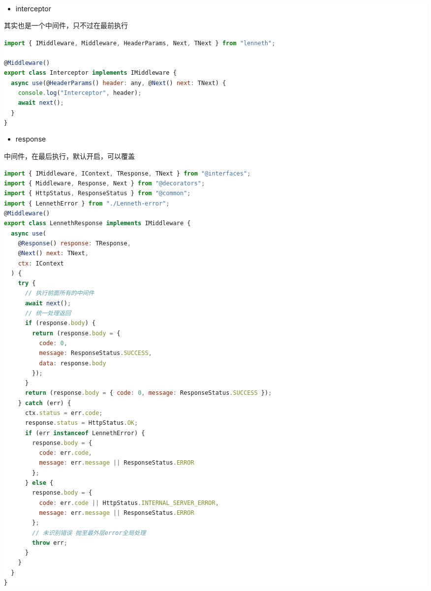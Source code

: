- interceptor

其实也是一个中间件，只不过在最前执行

```javascript
import { IMiddleware, Middleware, HeaderParams, Next, TNext } from "lenneth";

@Middleware()
export class Interceptor implements IMiddleware {
  async use(@HeaderParams() header: any, @Next() next: TNext) {
    console.log("Interceptor", header);
    await next();
  }
}
```

- response

中间件，在最后执行，默认开启，可以覆盖

```javascript
import { IMiddleware, IContext, TResponse, TNext } from "@interfaces";
import { Middleware, Response, Next } from "@decorators";
import { HttpStatus, ResponseStatus } from "@common";
import { LennethError } from "./Lenneth-error";
@Middleware()
export class LennethResponse implements IMiddleware {
  async use(
    @Response() response: TResponse,
    @Next() next: TNext,
    ctx: IContext
  ) {
    try {
      // 执行前面所有的中间件
      await next();
      // 统一处理返回
      if (response.body) {
        return (response.body = {
          code: 0,
          message: ResponseStatus.SUCCESS,
          data: response.body
        });
      }
      return (response.body = { code: 0, message: ResponseStatus.SUCCESS });
    } catch (err) {
      ctx.status = err.code;
      response.status = HttpStatus.OK;
      if (err instanceof LennethError) {
        response.body = {
          code: err.code,
          message: err.message || ResponseStatus.ERROR
        };
      } else {
        response.body = {
          code: err.code || HttpStatus.INTERNAL_SERVER_ERROR,
          message: err.message || ResponseStatus.ERROR
        };
        // 未识别错误 抛至最外层error全局处理
        throw err;
      }
    }
  }
}
```
